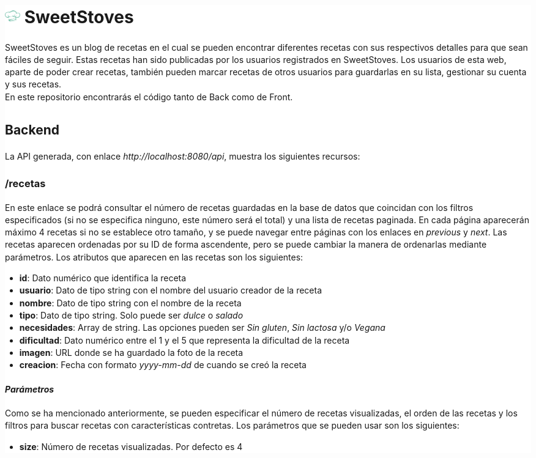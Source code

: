 # <img src="images/00_icono.png" width="25" height="25"> SweetStoves
SweetStoves es un blog de recetas en el cual se pueden encontrar diferentes recetas con sus respectivos detalles para que sean fáciles de seguir. Estas recetas han sido publicadas por los usuarios registrados en SweetStoves. Los usuarios de esta web, aparte de poder crear recetas, también pueden marcar recetas de otros usuarios para guardarlas en su lista, gestionar su cuenta y sus recetas.<br>
En este repositorio encontrarás el código tanto de Back como de Front.
## Backend
La API generada, con enlace *http://localhost:8080/api*, muestra los siguientes recursos:
### **/recetas**
En este enlace se podrá consultar el número de recetas guardadas en la base de datos que coincidan con los filtros especificados (si no se especifica ninguno, este número será el total) y una lista de recetas paginada. En cada página aparecerán máximo 4 recetas si no se establece otro tamaño, y se puede navegar entre páginas con los enlaces en _previous_ y *next*. Las recetas aparecen ordenadas por su ID de forma ascendente, pero se puede cambiar la manera de ordenarlas mediante parámetros. Los atributos que aparecen en las recetas son los siguientes:
- **id**: Dato numérico que identifica la receta
- **usuario**: Dato de tipo string con el nombre del usuario creador de la receta
- **nombre**: Dato de tipo string con el nombre de la receta
- **tipo**: Dato de tipo string. Solo puede ser _dulce_ o _salado_
- **necesidades**: Array de string. Las opciones pueden ser *Sin gluten*, *Sin lactosa* y/o *Vegana*
- **dificultad**: Dato numérico entre el 1 y el 5 que representa la dificultad de la receta
- **imagen**: URL donde se ha guardado la foto de la receta 
- **creacion**: Fecha con formato _yyyy-mm-dd_ de cuando se creó la receta
#### ***Parámetros***
Como se ha mencionado anteriormente, se pueden especificar el número de recetas visualizadas, el orden de las recetas y los filtros para buscar recetas con características contretas. Los parámetros que se pueden usar son los siguientes:
- __size__: Número de recetas visualizadas. Por defecto es 4